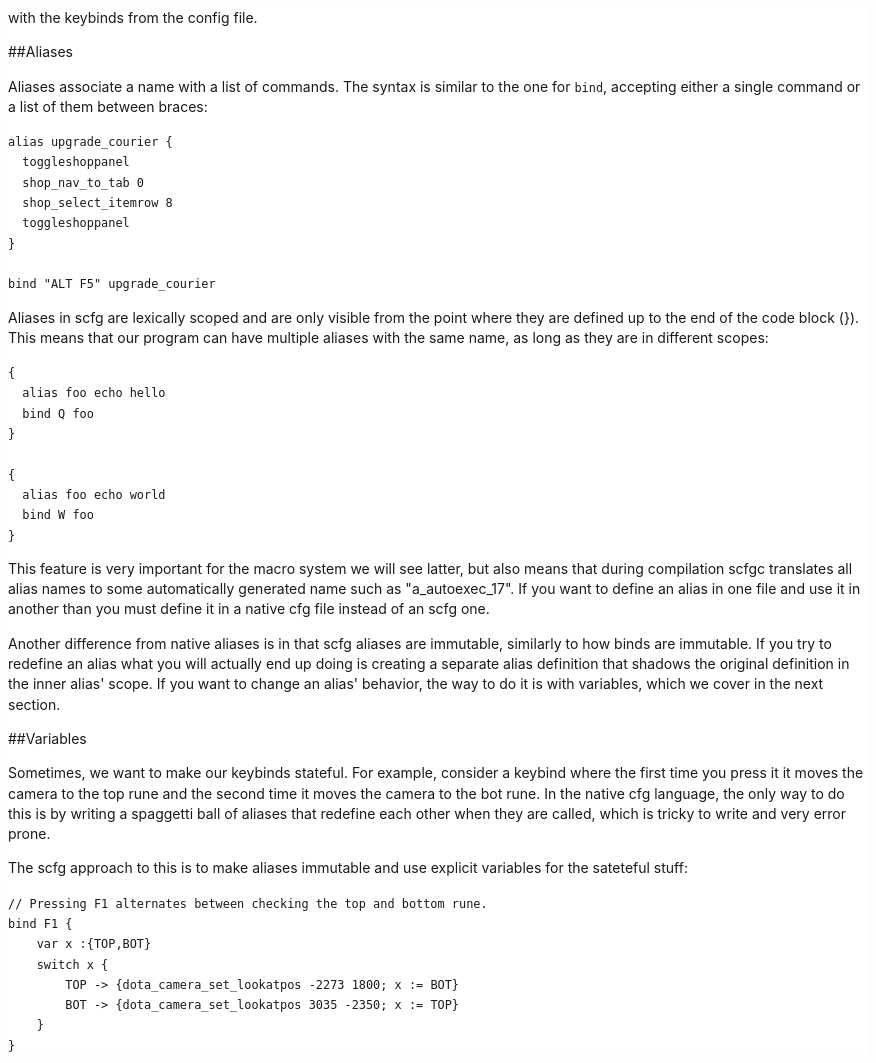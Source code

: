    with the keybinds from the config file.

   
##Aliases

Aliases associate a name with a list of commands. The syntax is similar to the one for `bind`,
accepting either a single command or a list of them between braces:

    alias upgrade_courier {
      toggleshoppanel
      shop_nav_to_tab 0
      shop_select_itemrow 8
      toggleshoppanel
    }
    
    bind "ALT F5" upgrade_courier

Aliases in scfg are lexically scoped and are only visible from the point where they are defined
up to the end of the code block (}). This means that our program can have multiple aliases with
the same name, as long as they are in different scopes:

    {
      alias foo echo hello
      bind Q foo
    }
    
    {
      alias foo echo world
      bind W foo
    }

This feature is very important for the macro system we will see latter, but also means that 
during compilation scfgc translates all alias names to some automatically generated name such
as "a_autoexec_17". If you want to define an alias in one file and use it in another than you must
define it in a native cfg file instead of an scfg one.

Another difference from native aliases is in that scfg aliases are immutable, similarly to how
binds are immutable. If you try to redefine an alias what you will actually end up doing is 
creating a separate alias definition that shadows the original definition in the inner alias' scope.
If you want to change an alias' behavior, the way to do it is with variables, which we cover
in the next section.

##Variables

Sometimes, we want to make our keybinds stateful. For example, consider a keybind where the
first time you press it it moves the camera to the top rune and the second time it
moves the camera to the bot rune. In the native cfg language, the only  way to do this is
by writing a spaggetti ball of aliases that redefine each other when they are called, which
is tricky to write and very error prone.

The scfg approach to this is to make aliases immutable and use explicit variables for the sateteful
stuff:

    // Pressing F1 alternates between checking the top and bottom rune.
    bind F1 {
        var x :{TOP,BOT}
        switch x {
            TOP -> {dota_camera_set_lookatpos -2273 1800; x := BOT}
            BOT -> {dota_camera_set_lookatpos 3035 -2350; x := TOP}
        }
    }
